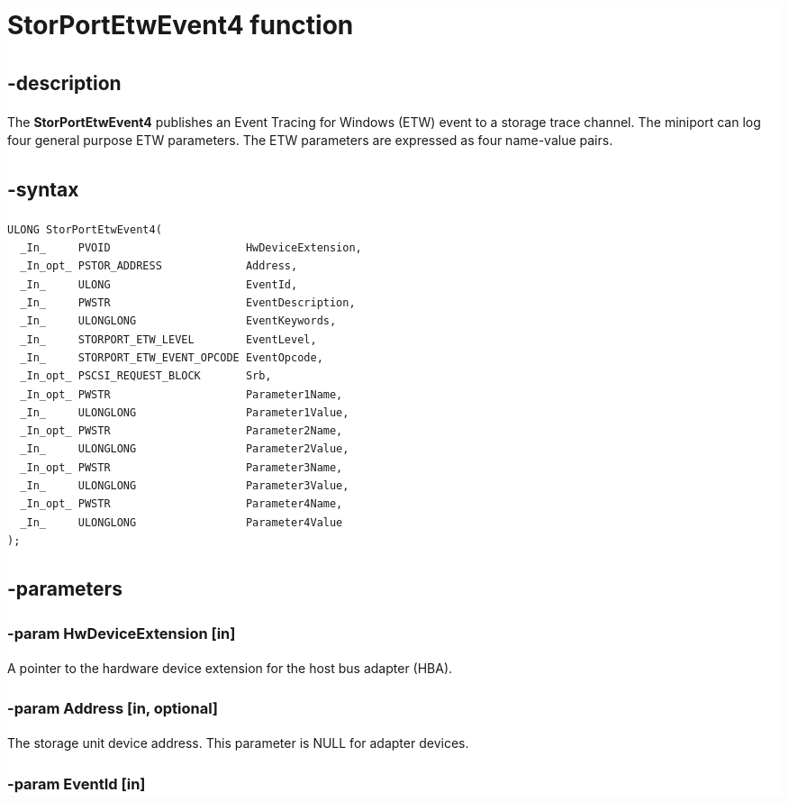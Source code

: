 
# StorPortEtwEvent4 function


## -description


The <b>StorPortEtwEvent4</b> publishes an Event Tracing for Windows (ETW) event to a storage trace channel. The miniport can log four general purpose ETW parameters. The ETW parameters are  expressed as four name-value pairs.


## -syntax


````
ULONG StorPortEtwEvent4(
  _In_     PVOID                     HwDeviceExtension,
  _In_opt_ PSTOR_ADDRESS             Address,
  _In_     ULONG                     EventId,
  _In_     PWSTR                     EventDescription,
  _In_     ULONGLONG                 EventKeywords,
  _In_     STORPORT_ETW_LEVEL        EventLevel,
  _In_     STORPORT_ETW_EVENT_OPCODE EventOpcode,
  _In_opt_ PSCSI_REQUEST_BLOCK       Srb,
  _In_opt_ PWSTR                     Parameter1Name,
  _In_     ULONGLONG                 Parameter1Value,
  _In_opt_ PWSTR                     Parameter2Name,
  _In_     ULONGLONG                 Parameter2Value,
  _In_opt_ PWSTR                     Parameter3Name,
  _In_     ULONGLONG                 Parameter3Value,
  _In_opt_ PWSTR                     Parameter4Name,
  _In_     ULONGLONG                 Parameter4Value
);
````


## -parameters




### -param HwDeviceExtension [in]

A pointer to the hardware device extension for the host bus adapter (HBA).


### -param Address [in, optional]

The storage unit device address. This parameter is NULL for adapter devices.


### -param EventId [in]
